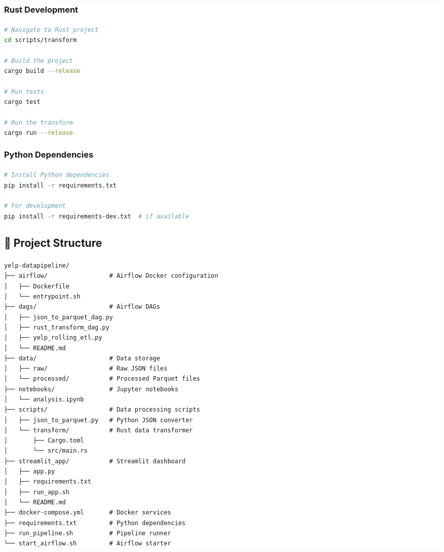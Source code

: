 ### Rust Development

```bash
# Navigate to Rust project
cd scripts/transform

# Build the project
cargo build --release

# Run tests
cargo test

# Run the transform
cargo run --release
```

### Python Dependencies

```bash
# Install Python dependencies
pip install -r requirements.txt

# For development
pip install -r requirements-dev.txt  # if available
```

## 📁 Project Structure

```
yelp-datapipeline/
├── airflow/                 # Airflow Docker configuration
│   ├── Dockerfile
│   └── entrypoint.sh
├── dags/                    # Airflow DAGs
│   ├── json_to_parquet_dag.py
│   ├── rust_transform_dag.py
│   ├── yelp_rolling_etl.py
│   └── README.md
├── data/                    # Data storage
│   ├── raw/                 # Raw JSON files
│   └── processed/           # Processed Parquet files
├── notebooks/               # Jupyter notebooks
│   └── analysis.ipynb
├── scripts/                 # Data processing scripts
│   ├── json_to_parquet.py   # Python JSON converter
│   └── transform/           # Rust data transformer
│       ├── Cargo.toml
│       └── src/main.rs
├── streamlit_app/           # Streamlit dashboard
│   ├── app.py
│   ├── requirements.txt
│   ├── run_app.sh
│   └── README.md
├── docker-compose.yml       # Docker services
├── requirements.txt         # Python dependencies
├── run_pipeline.sh          # Pipeline runner
└── start_airflow.sh         # Airflow starter
```
